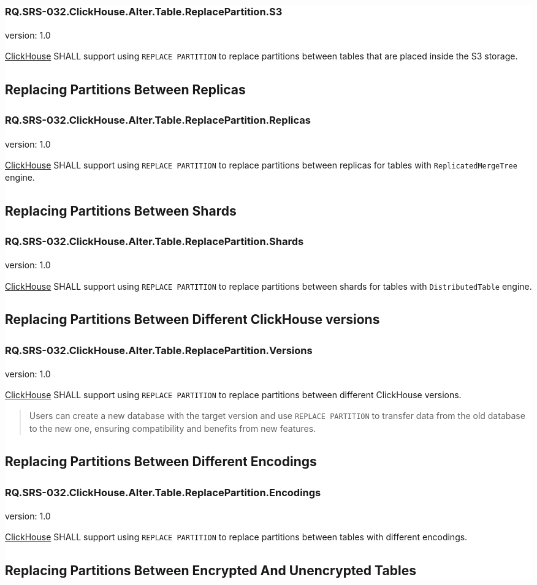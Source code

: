 ### RQ.SRS-032.ClickHouse.Alter.Table.ReplacePartition.S3
version: 1.0

[ClickHouse] SHALL support using `REPLACE PARTITION` to replace partitions between tables that are placed inside the S3 storage.

## Replacing Partitions Between Replicas

### RQ.SRS-032.ClickHouse.Alter.Table.ReplacePartition.Replicas
version: 1.0

[ClickHouse] SHALL support using `REPLACE PARTITION` to replace partitions between replicas for tables with `ReplicatedMergeTree` engine.

## Replacing Partitions Between Shards

### RQ.SRS-032.ClickHouse.Alter.Table.ReplacePartition.Shards
version: 1.0

[ClickHouse] SHALL support using `REPLACE PARTITION` to replace partitions between shards for tables with `DistributedTable` engine.

## Replacing Partitions Between Different ClickHouse versions

### RQ.SRS-032.ClickHouse.Alter.Table.ReplacePartition.Versions
version: 1.0

[ClickHouse] SHALL support using `REPLACE PARTITION` to replace partitions between different ClickHouse versions.

> Users can create a new database with the target version and use `REPLACE PARTITION` to transfer data from the 
> old database to the new one, ensuring compatibility and benefits from new features.

## Replacing Partitions Between Different Encodings

### RQ.SRS-032.ClickHouse.Alter.Table.ReplacePartition.Encodings
version: 1.0

[ClickHouse] SHALL support using `REPLACE PARTITION` to replace partitions between tables with different encodings.

## Replacing Partitions Between Encrypted And Unencrypted Tables


[ClickHouse]: https://clickhouse.com
[GitHub Repository]: https://github.com/Altinity/clickhouse-regression/blob/main/alter/requirements/requirements.md
[Revision History]: https://github.com/Altinity/clickhouse-regression/commits/main/alter/requirements/requirements.md
[Git]: https://git-scm.com/
[GitHub]: https://github.com